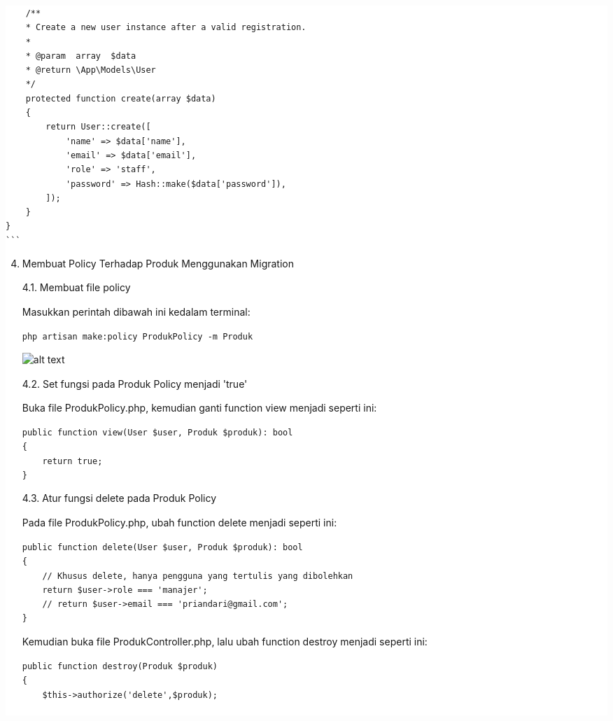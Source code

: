         /**
        * Create a new user instance after a valid registration.
        *
        * @param  array  $data
        * @return \App\Models\User
        */
        protected function create(array $data)
        {
            return User::create([
                'name' => $data['name'],
                'email' => $data['email'],
                'role' => 'staff',
                'password' => Hash::make($data['password']),
            ]);
        }
    }
    ```

4. Membuat Policy Terhadap Produk Menggunakan Migration

    4.1. Membuat file policy

    Masukkan perintah dibawah ini kedalam terminal:
    ```
    php artisan make:policy ProdukPolicy -m Produk
    ```
    ![alt text](https://github.com/AdamFirman8124/Pemateri/blob/main/Menambahkan%20Role/assets/image-61.png)

    4.2. Set fungsi pada Produk Policy menjadi 'true'

    Buka file ProdukPolicy.php, kemudian ganti function view menjadi seperti ini:
    ```
    public function view(User $user, Produk $produk): bool
    {
        return true;
    }
    ```

    4.3. Atur fungsi delete pada Produk Policy

    Pada file ProdukPolicy.php, ubah function delete menjadi seperti ini:
    ```
    public function delete(User $user, Produk $produk): bool
    {
        // Khusus delete, hanya pengguna yang tertulis yang dibolehkan
        return $user->role === 'manajer';
        // return $user->email === 'priandari@gmail.com';
    }
    ```
    Kemudian buka file ProdukController.php, lalu ubah function destroy menjadi seperti ini:
    ```
    public function destroy(Produk $produk)
    {
        $this->authorize('delete',$produk);
        